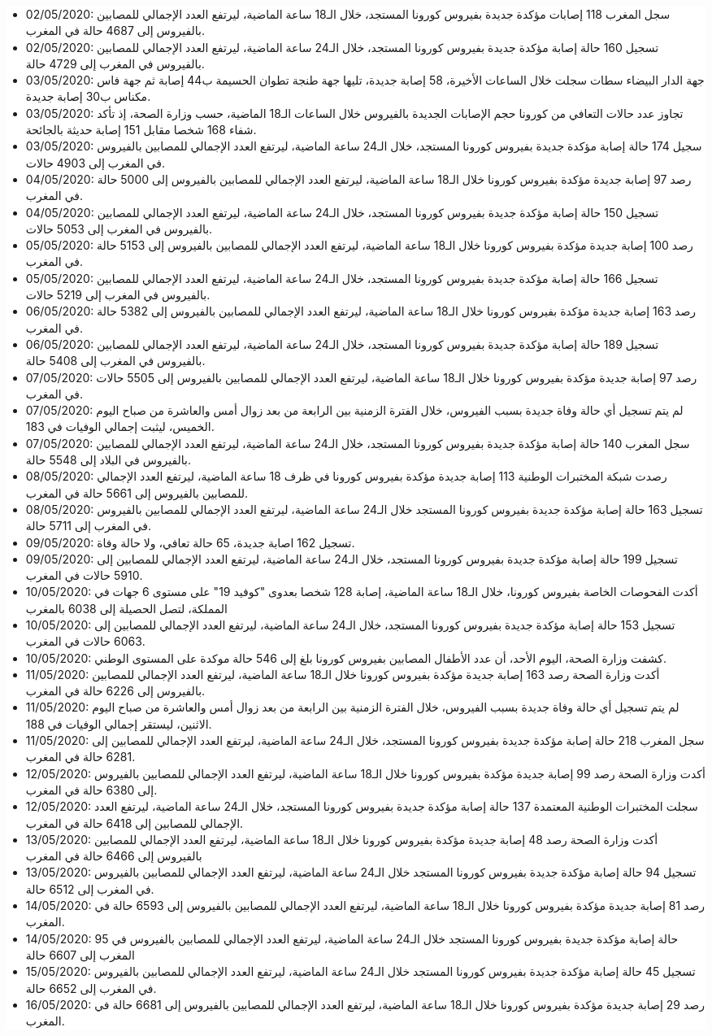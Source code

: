 + 02/05/2020: سجل المغرب 118 إصابات مؤكدة جديدة بفيروس كورونا المستجد، خلال الـ18 ساعة الماضية، ليرتفع العدد الإجمالي للمصابين بالفيروس إلى 4687 حالة في المغرب.
+ 02/05/2020: تسجيل 160 حالة إصابة مؤكدة جديدة بفيروس كورونا المستجد، خلال الـ24 ساعة الماضية، ليرتفع العدد الإجمالي للمصابين بالفيروس في المغرب إلى 4729 حالة.
+ 03/05/2020: جهة الدار البيضاء سطات سجلت خلال الساعات الأخيرة، 58 إصابة جديدة، تليها جهة طنجة تطوان الحسيمة ب44 إصابة ثم جهة فاس مكناس ب30 إصابة جديدة.
+ 03/05/2020: تجاوز عدد حالات التعافي من كورونا حجم الإصابات الجديدة بالفيروس خلال الساعات الـ18 الماضية، حسب وزارة الصحة، إذ تأكد شفاء 168 شخصا مقابل 151 إصابة حديثة بالجائحة.
+ 03/05/2020: سجيل 174 حالة إصابة مؤكدة جديدة بفيروس كورونا المستجد، خلال الـ24 ساعة الماضية، ليرتفع العدد الإجمالي للمصابين بالفيروس في المغرب إلى 4903 حالات.
+ 04/05/2020: رصد 97 إصابة جديدة مؤكدة بفيروس كورونا خلال الـ18 ساعة الماضية، ليرتفع العدد الإجمالي للمصابين بالفيروس إلى 5000 حالة في المغرب.
+ 04/05/2020: تسجيل 150 حالة إصابة مؤكدة جديدة بفيروس كورونا المستجد، خلال الـ24 ساعة الماضية، ليرتفع العدد الإجمالي للمصابين بالفيروس في المغرب إلى 5053 حالات.
+ 05/05/2020: رصد 100 إصابة جديدة مؤكدة بفيروس كورونا خلال الـ18 ساعة الماضية، ليرتفع العدد الإجمالي للمصابين بالفيروس إلى 5153 حالة في المغرب.
+ 05/05/2020: تسجيل 166 حالة إصابة مؤكدة جديدة بفيروس كورونا المستجد، خلال الـ24 ساعة الماضية، ليرتفع العدد الإجمالي للمصابين بالفيروس في المغرب إلى 5219 حالات.
+ 06/05/2020: رصد 163 إصابة جديدة مؤكدة بفيروس كورونا خلال الـ18 ساعة الماضية، ليرتفع العدد الإجمالي للمصابين بالفيروس إلى 5382 حالة في المغرب.
+ 06/05/2020: تسجيل 189 حالة إصابة مؤكدة جديدة بفيروس كورونا المستجد، خلال الـ24 ساعة الماضية، ليرتفع العدد الإجمالي للمصابين بالفيروس في المغرب إلى 5408 حالة.
+ 07/05/2020:  رصد 97 إصابة جديدة مؤكدة بفيروس كورونا خلال الـ18 ساعة الماضية، ليرتفع العدد الإجمالي للمصابين بالفيروس إلى 5505 حالات في المغرب.
+ 07/05/2020:  لم يتم تسجيل أي حالة وفاة جديدة بسبب الفيروس، خلال الفترة الزمنية بين الرابعة من بعد زوال أمس والعاشرة من صباح اليوم الخميس، ليثبت إجمالي الوفيات في 183.
+ 07/05/2020: سجل المغرب 140 حالة إصابة مؤكدة جديدة بفيروس كورونا المستجد، خلال الـ24 ساعة الماضية، ليرتفع العدد الإجمالي للمصابين بالفيروس في البلاد إلى 5548 حالة.
+ 08/05/2020: رصدت شبكة المختبرات الوطنية 113 إصابة جديدة مؤكدة بفيروس كورونا في ظرف 18 ساعة الماضية، ليرتفع العدد الإجمالي للمصابين بالفيروس إلى 5661 حالة في المغرب.
+ 08/05/2020: تسجيل 163 حالة إصابة مؤكدة جديدة بفيروس كورونا المستجد خلال الـ24 ساعة الماضية، ليرتفع العدد الإجمالي للمصابين بالفيروس في المغرب إلى 5711 حالة.
+ 09/05/2020: تسجيل 162 اصابة جديدة، 65 حالة تعافي، ولا حالة وفاة.
+ 09/05/2020: تسجيل 199 حالة إصابة مؤكدة جديدة بفيروس كورونا المستجد، خلال الـ24 ساعة الماضية، ليرتفع العدد الإجمالي للمصابين إلى 5910 حالات في المغرب.
+ 10/05/2020: أكدت الفحوصات الخاصة بفيروس كورونا، خلال الـ18 ساعة الماضية، إصابة 128 شخصا بعدوى "كوفيد 19" على مستوى 6 جهات في المملكة، لتصل الحصيلة إلى 6038 بالمغرب
+ 10/05/2020: تسجيل 153 حالة إصابة مؤكدة جديدة بفيروس كورونا المستجد، خلال الـ24 ساعة الماضية، ليرتفع العدد الإجمالي للمصابين إلى 6063 حالات في المغرب.
+ 10/05/2020: كشفت وزارة الصحة، اليوم الأحد، أن عدد الأطفال المصابين بفيروس كورونا بلغ إلى 546 حالة موكدة على المستوى الوطني.
+ 11/05/2020: أكدت وزارة الصحة رصد 163 إصابة جديدة مؤكدة بفيروس كورونا خلال الـ18 ساعة الماضية، ليرتفع العدد الإجمالي للمصابين بالفيروس إلى 6226 حالة في المغرب.
+ 11/05/2020: لم يتم تسجيل أي حالة وفاة جديدة بسبب الفيروس، خلال الفترة الزمنية بين الرابعة من بعد زوال أمس والعاشرة من صباح اليوم الاثنين، ليستقر إجمالي الوفيات في 188.
+ 11/05/2020: سجل المغرب 218 حالة إصابة مؤكدة جديدة بفيروس كورونا المستجد، خلال الـ24 ساعة الماضية، ليرتفع العدد الإجمالي للمصابين إلى 6281 حالة في المغرب.
+ 12/05/2020: أكدت وزارة الصحة رصد 99 إصابة جديدة مؤكدة بفيروس كورونا خلال الـ18 ساعة الماضية، ليرتفع العدد الإجمالي للمصابين بالفيروس إلى 6380 حالة في المغرب.
+ 12/05/2020: سجلت المختبرات الوطنية المعتمدة 137 حالة إصابة مؤكدة جديدة بفيروس كورونا المستجد، خلال الـ24 ساعة الماضية، ليرتفع العدد الإجمالي للمصابين إلى 6418 حالة في المغرب.
+ 13/05/2020: أكدت وزارة الصحة رصد 48 إصابة جديدة مؤكدة بفيروس كورونا خلال الـ18 ساعة الماضية، ليرتفع العدد الإجمالي للمصابين بالفيروس إلى 6466 حالة في المغرب
+ 13/05/2020: تسجيل 94 حالة إصابة مؤكدة جديدة بفيروس كورونا المستجد خلال الـ24 ساعة الماضية، ليرتفع العدد الإجمالي للمصابين بالفيروس في المغرب إلى 6512 حالة.
+ 14/05/2020: رصد 81 إصابة جديدة مؤكدة بفيروس كورونا خلال الـ18 ساعة الماضية، ليرتفع العدد الإجمالي للمصابين بالفيروس إلى 6593 حالة في المغرب.
+ 14/05/2020: 95 حالة إصابة مؤكدة جديدة بفيروس كورونا المستجد خلال الـ24 ساعة الماضية، ليرتفع العدد الإجمالي للمصابين بالفيروس في المغرب إلى 6607 حالة
+ 15/05/2020: تسجيل 45 حالة إصابة مؤكدة جديدة بفيروس كورونا المستجد خلال الـ24 ساعة الماضية، ليرتفع العدد الإجمالي للمصابين بالفيروس في المغرب إلى 6652 حالة.
+ 16/05/2020: رصد 29 إصابة جديدة مؤكدة بفيروس كورونا خلال الـ18 ساعة الماضية، ليرتفع العدد الإجمالي للمصابين بالفيروس إلى 6681 حالة في المغرب.